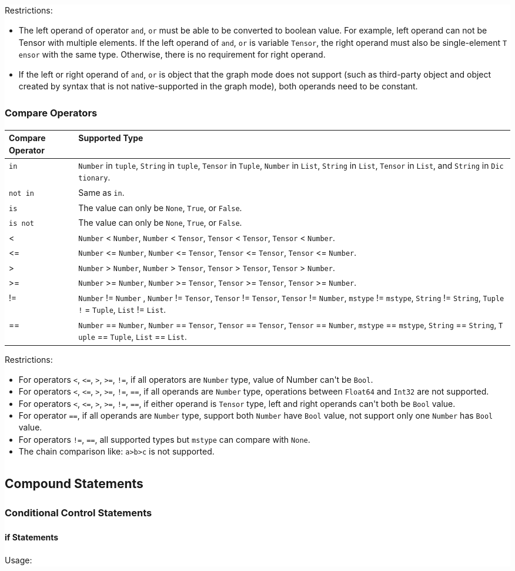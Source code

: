 Restrictions:

- The left operand of operator `and`, `or` must be able to be converted to boolean value. For example, left operand can not be Tensor with multiple elements. If the left operand of `and`, `or` is variable `Tensor`, the right operand must also be single-element `Tensor` with the same type. Otherwise, there is no requirement for right operand.

- If the left or right operand of `and`, `or` is object that the graph mode does not support (such as third-party object and object created by syntax that is not native-supported in the graph mode), both operands need to be constant.

### Compare Operators

| Compare Operator | Supported Type|
| :----------- |:--------|
| `in` |`Number` in `tuple`, `String` in `tuple`, `Tensor` in `Tuple`, `Number` in `List`, `String` in `List`, `Tensor` in `List`, and `String` in `Dictionary`.|
| `not in` | Same as `in`. |
| `is` | The value can only be `None`, `True`, or `False`. |
| `is not` | The value can only be `None`, `True`, or `False`. |
| < | `Number` < `Number`, `Number` < `Tensor`, `Tensor` < `Tensor`, `Tensor` < `Number`. |
| <= | `Number` <= `Number`, `Number` <= `Tensor`, `Tensor` <= `Tensor`, `Tensor` <= `Number`. |
| > | `Number` > `Number`, `Number` > `Tensor`, `Tensor` > `Tensor`, `Tensor` > `Number`. |
| >= | `Number` >= `Number`, `Number` >= `Tensor`, `Tensor` >= `Tensor`, `Tensor` >= `Number`. |
| != | `Number` != `Number` , `Number` != `Tensor`, `Tensor` != `Tensor`, `Tensor` != `Number`, `mstype` != `mstype`, `String` != `String`, `Tuple !` = `Tuple`, `List` != `List`. |
| == | `Number` == `Number`, `Number` == `Tensor`, `Tensor` == `Tensor`, `Tensor` == `Number`, `mstype` == `mstype`, `String` == `String`, `Tuple` == `Tuple`, `List` == `List`. |

Restrictions:

- For operators `<`, `<=`, `>`, `>=`, `!=`, if all operators are `Number` type, value of Number can't be `Bool`.
- For operators `<`, `<=`, `>`, `>=`, `!=`, `==`, if all operands are `Number` type, operations between  `Float64` and `Int32` are not supported.
- For operators `<`, `<=`, `>`, `>=`, `!=`, `==`, if either operand is `Tensor` type, left and right operands can't both be `Bool` value.
- For operator `==`, if all operands are `Number` type,  support both `Number` have `Bool` value, not support only one `Number` has `Bool` value.
- For operators `!=`, `==`, all supported types but `mstype` can compare with `None`.
- The chain comparison like: `a>b>c` is not supported.

## Compound Statements

### Conditional Control Statements

#### if Statements

Usage:
